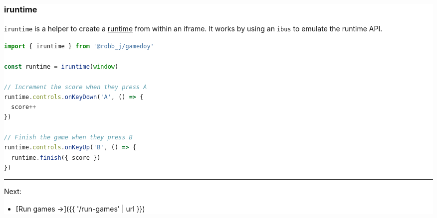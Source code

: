 ### iruntime

`iruntime` is a helper to create a [runtime](#runtime) from within an iframe. It works by using an `ibus` to emulate the runtime API.

```ts
import { iruntime } from '@robb_j/gamedoy'

const runtime = iruntime(window)

// Increment the score when they press A
runtime.controls.onKeyDown('A', () => {
  score++
})

// Finish the game when they press B
runtime.controls.onKeyUp('B', () => {
  runtime.finish({ score })
})
```



---

Next:

- [Run games →]({{ '/run-games' | url }})
